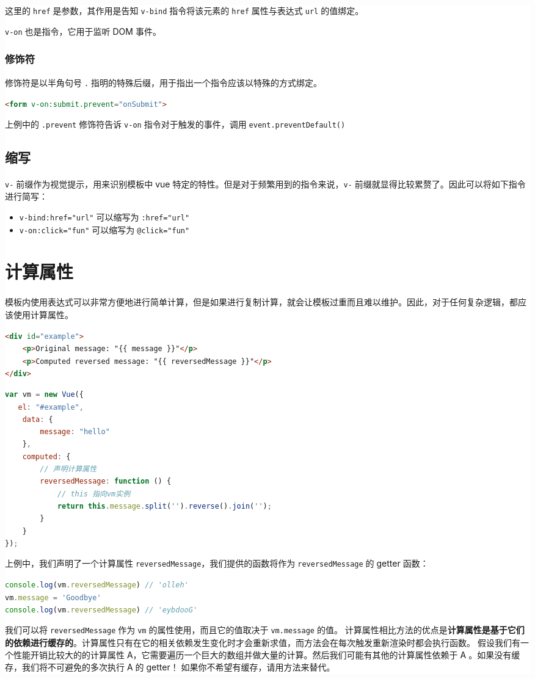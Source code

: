 这里的 `href` 是参数，其作用是告知 `v-bind` 指令将该元素的 `href` 属性与表达式 `url` 的值绑定。

`v-on` 也是指令，它用于监听 DOM 事件。

### 修饰符
修饰符是以半角句号 `.` 指明的特殊后缀，用于指出一个指令应该以特殊的方式绑定。
```html
<form v-on:submit.prevent="onSubmit">
```

上例中的 `.prevent` 修饰符告诉 `v-on` 指令对于触发的事件，调用 `event.preventDefault()`

## 缩写
`v-` 前缀作为视觉提示，用来识别模板中 vue 特定的特性。但是对于频繁用到的指令来说，`v-` 前缀就显得比较累赘了。因此可以将如下指令进行简写：
- `v-bind:href="url"` 可以缩写为 `:href="url"`
- `v-on:click="fun"` 可以缩写为 `@click="fun"`

# 计算属性
模板内使用表达式可以非常方便地进行简单计算，但是如果进行复制计算，就会让模板过重而且难以维护。因此，对于任何复杂逻辑，都应该使用计算属性。
```html
<div id="example">
    <p>Original message: "{{ message }}"</p>
    <p>Computed reversed message: "{{ reversedMessage }}"</p>
</div>
```

```js
var vm = new Vue({
   el: "#example",
    data: {
        message: "hello"
    },
    computed: {
        // 声明计算属性
        reversedMessage: function () {
            // this 指向vm实例
            return this.message.split('').reverse().join('');
        }
    }
});
```

上例中，我们声明了一个计算属性 `reversedMessage`，我们提供的函数将作为 `reversedMessage` 的 getter 函数：
```js
console.log(vm.reversedMessage) // 'olleh'
vm.message = 'Goodbye'
console.log(vm.reversedMessage) // 'eybdooG'
```

我们可以将 `reversedMessage` 作为 `vm` 的属性使用，而且它的值取决于 `vm.message` 的值。
计算属性相比方法的优点是**计算属性是基于它们的依赖进行缓存的**。计算属性只有在它的相关依赖发生变化时才会重新求值，而方法会在每次触发重新渲染时都会执行函数。
假设我们有一个性能开销比较大的的计算属性 A，它需要遍历一个巨大的数组并做大量的计算。然后我们可能有其他的计算属性依赖于 A 。如果没有缓存，我们将不可避免的多次执行 A 的 getter！
如果你不希望有缓存，请用方法来替代。
